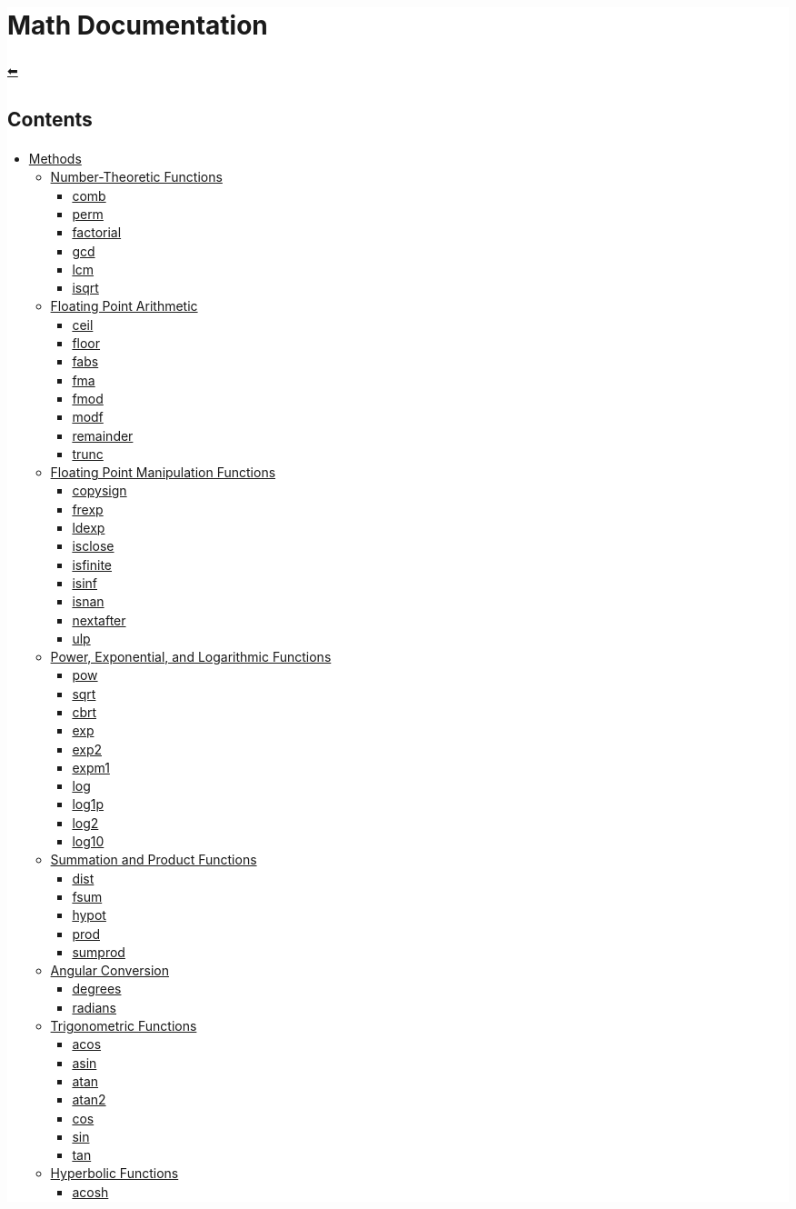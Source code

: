 # Math Documentation
[⬅](../../README.md)

## Contents
- [Methods](#methods)
    - [Number-Theoretic Functions](#number-theoretic-functions)
        - [comb](#comb)
        - [perm](#perm)
        - [factorial](#factorial)
        - [gcd](#gcd)
        - [lcm](#lcm)
        - [isqrt](#isqrt)
    - [Floating Point Arithmetic](#floating-point-arithmetic)
        - [ceil](#ceil)
        - [floor](#floor)
        - [fabs](#fabs)
        - [fma](#fma)
        - [fmod](#fmod)
        - [modf](#modf)
        - [remainder](#remainder)
        - [trunc](#trunc)
    - [Floating Point Manipulation Functions](#floating-point-manipulation-functions)
        - [copysign](#copysign)
        - [frexp](#frexp)
        - [ldexp](#ldexp)
        - [isclose](#isclose)
        - [isfinite](#isfinite)
        - [isinf](#isinf)
        - [isnan](#isnan)
        - [nextafter](#nextafter)
        - [ulp](#ulp)
    - [Power, Exponential, and Logarithmic Functions](#power-exponential-and-logarithmic-functions)
        - [pow](#pow)
        - [sqrt](#sqrt)
        - [cbrt](#cbrt)
        - [exp](#exp)
        - [exp2](#exp2)
        - [expm1](#expm1)
        - [log](#log)
        - [log1p](#log1p)
        - [log2](#log2)
        - [log10](#log10)
    - [Summation and Product Functions](#summation-and-product-functions)
        - [dist](#dist)
        - [fsum](#fsum)
        - [hypot](#hypot)
        - [prod](#prod)
        - [sumprod](#sumprod)
    - [Angular Conversion](#angular-conversion)
        - [degrees](#degrees)
        - [radians](#radians)
    - [Trigonometric Functions](#trigonometric-functions)
        - [acos](#acos)
        - [asin](#asin)
        - [atan](#atan)
        - [atan2](#atan2)
        - [cos](#cos)
        - [sin](#sin)
        - [tan](#tan)
    - [Hyperbolic Functions](#hyperbolic-functions)
        - [acosh](#acosh)